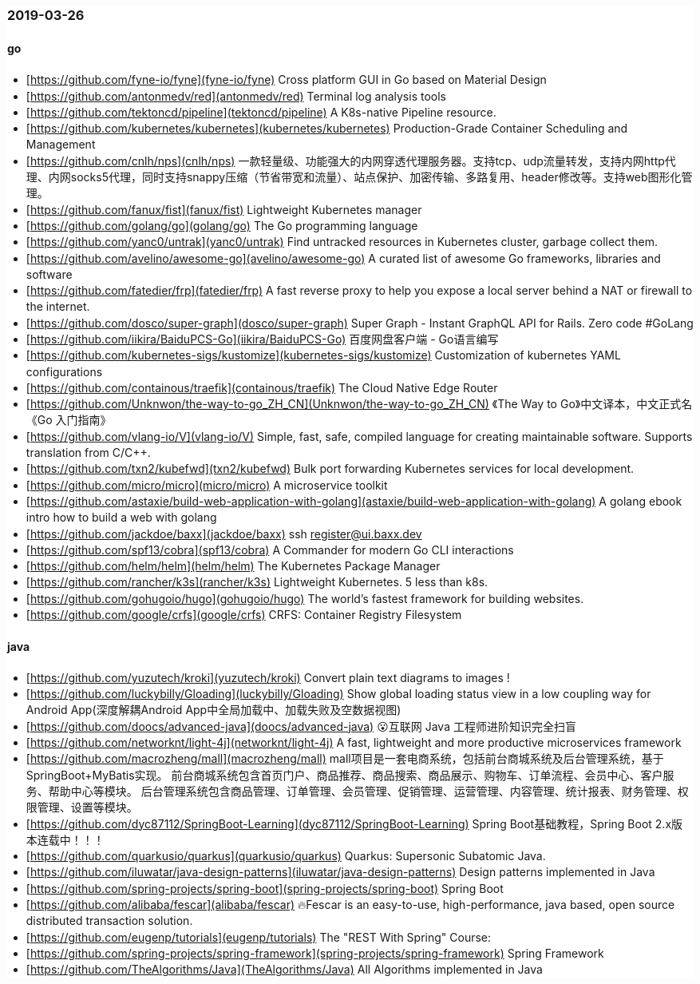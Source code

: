 ### 2019-03-26

#### go
* [https://github.com/fyne-io/fyne](fyne-io/fyne) Cross platform GUI in Go based on Material Design
* [https://github.com/antonmedv/red](antonmedv/red) Terminal log analysis tools
* [https://github.com/tektoncd/pipeline](tektoncd/pipeline) A K8s-native Pipeline resource.
* [https://github.com/kubernetes/kubernetes](kubernetes/kubernetes) Production-Grade Container Scheduling and Management
* [https://github.com/cnlh/nps](cnlh/nps) 一款轻量级、功能强大的内网穿透代理服务器。支持tcp、udp流量转发，支持内网http代理、内网socks5代理，同时支持snappy压缩（节省带宽和流量）、站点保护、加密传输、多路复用、header修改等。支持web图形化管理。
* [https://github.com/fanux/fist](fanux/fist) Lightweight Kubernetes manager
* [https://github.com/golang/go](golang/go) The Go programming language
* [https://github.com/yanc0/untrak](yanc0/untrak) Find untracked resources in Kubernetes cluster, garbage collect them.
* [https://github.com/avelino/awesome-go](avelino/awesome-go) A curated list of awesome Go frameworks, libraries and software
* [https://github.com/fatedier/frp](fatedier/frp) A fast reverse proxy to help you expose a local server behind a NAT or firewall to the internet.
* [https://github.com/dosco/super-graph](dosco/super-graph) Super Graph - Instant GraphQL API for Rails. Zero code #GoLang
* [https://github.com/iikira/BaiduPCS-Go](iikira/BaiduPCS-Go) 百度网盘客户端 - Go语言编写
* [https://github.com/kubernetes-sigs/kustomize](kubernetes-sigs/kustomize) Customization of kubernetes YAML configurations
* [https://github.com/containous/traefik](containous/traefik) The Cloud Native Edge Router
* [https://github.com/Unknwon/the-way-to-go_ZH_CN](Unknwon/the-way-to-go_ZH_CN) 《The Way to Go》中文译本，中文正式名《Go 入门指南》
* [https://github.com/vlang-io/V](vlang-io/V) Simple, fast, safe, compiled language for creating maintainable software. Supports translation from C/C++.
* [https://github.com/txn2/kubefwd](txn2/kubefwd) Bulk port forwarding Kubernetes services for local development.
* [https://github.com/micro/micro](micro/micro) A microservice toolkit
* [https://github.com/astaxie/build-web-application-with-golang](astaxie/build-web-application-with-golang) A golang ebook intro how to build a web with golang
* [https://github.com/jackdoe/baxx](jackdoe/baxx) ssh register@ui.baxx.dev
* [https://github.com/spf13/cobra](spf13/cobra) A Commander for modern Go CLI interactions
* [https://github.com/helm/helm](helm/helm) The Kubernetes Package Manager
* [https://github.com/rancher/k3s](rancher/k3s) Lightweight Kubernetes. 5 less than k8s.
* [https://github.com/gohugoio/hugo](gohugoio/hugo) The world’s fastest framework for building websites.
* [https://github.com/google/crfs](google/crfs) CRFS: Container Registry Filesystem

#### java
* [https://github.com/yuzutech/kroki](yuzutech/kroki) Convert plain text diagrams to images !
* [https://github.com/luckybilly/Gloading](luckybilly/Gloading) Show global loading status view in a low coupling way for Android App(深度解耦Android App中全局加载中、加载失败及空数据视图)
* [https://github.com/doocs/advanced-java](doocs/advanced-java) 😮互联网 Java 工程师进阶知识完全扫盲
* [https://github.com/networknt/light-4j](networknt/light-4j) A fast, lightweight and more productive microservices framework
* [https://github.com/macrozheng/mall](macrozheng/mall) mall项目是一套电商系统，包括前台商城系统及后台管理系统，基于SpringBoot+MyBatis实现。 前台商城系统包含首页门户、商品推荐、商品搜索、商品展示、购物车、订单流程、会员中心、客户服务、帮助中心等模块。 后台管理系统包含商品管理、订单管理、会员管理、促销管理、运营管理、内容管理、统计报表、财务管理、权限管理、设置等模块。
* [https://github.com/dyc87112/SpringBoot-Learning](dyc87112/SpringBoot-Learning) Spring Boot基础教程，Spring Boot 2.x版本连载中！！！
* [https://github.com/quarkusio/quarkus](quarkusio/quarkus) Quarkus: Supersonic Subatomic Java.
* [https://github.com/iluwatar/java-design-patterns](iluwatar/java-design-patterns) Design patterns implemented in Java
* [https://github.com/spring-projects/spring-boot](spring-projects/spring-boot) Spring Boot
* [https://github.com/alibaba/fescar](alibaba/fescar) 🔥Fescar is an easy-to-use, high-performance, java based, open source distributed transaction solution.
* [https://github.com/eugenp/tutorials](eugenp/tutorials) The "REST With Spring" Course:
* [https://github.com/spring-projects/spring-framework](spring-projects/spring-framework) Spring Framework
* [https://github.com/TheAlgorithms/Java](TheAlgorithms/Java) All Algorithms implemented in Java